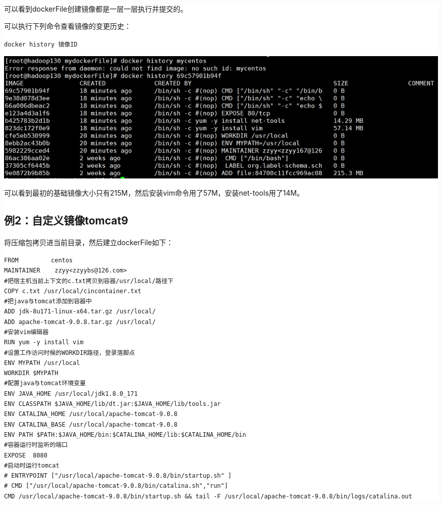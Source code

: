 可以看到dockerFile创建镜像都是一层一层执行并提交的。

可以执行下列命令查看镜像的变更历史：

~~~
docker history 镜像ID
~~~

![QQ图片20200706234112](QQ图片20200706234112.png)

可以看到最初的基础镜像大小只有215M，然后安装vim命令用了57M，安装net-tools用了14M。

## 例2：自定义镜像tomcat9

将压缩包拷贝进当前目录，然后建立dockerFile如下：

~~~
FROM         centos
MAINTAINER    zzyy<zzyybs@126.com>
#把宿主机当前上下文的c.txt拷贝到容器/usr/local/路径下
COPY c.txt /usr/local/cincontainer.txt
#把java与tomcat添加到容器中
ADD jdk-8u171-linux-x64.tar.gz /usr/local/
ADD apache-tomcat-9.0.8.tar.gz /usr/local/
#安装vim编辑器
RUN yum -y install vim
#设置工作访问时候的WORKDIR路径，登录落脚点
ENV MYPATH /usr/local
WORKDIR $MYPATH
#配置java与tomcat环境变量
ENV JAVA_HOME /usr/local/jdk1.8.0_171
ENV CLASSPATH $JAVA_HOME/lib/dt.jar:$JAVA_HOME/lib/tools.jar
ENV CATALINA_HOME /usr/local/apache-tomcat-9.0.8
ENV CATALINA_BASE /usr/local/apache-tomcat-9.0.8
ENV PATH $PATH:$JAVA_HOME/bin:$CATALINA_HOME/lib:$CATALINA_HOME/bin
#容器运行时监听的端口
EXPOSE  8080
#启动时运行tomcat
# ENTRYPOINT ["/usr/local/apache-tomcat-9.0.8/bin/startup.sh" ]
# CMD ["/usr/local/apache-tomcat-9.0.8/bin/catalina.sh","run"]
CMD /usr/local/apache-tomcat-9.0.8/bin/startup.sh && tail -F /usr/local/apache-tomcat-9.0.8/bin/logs/catalina.out
~~~

